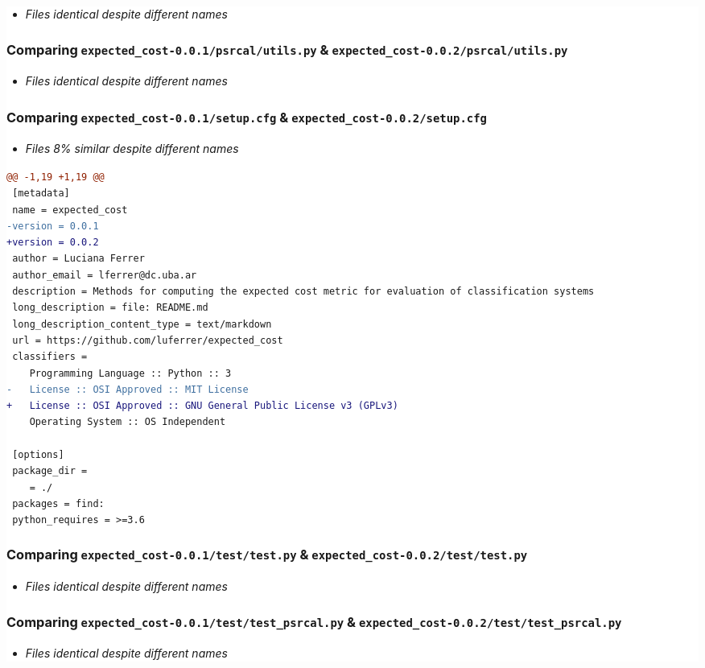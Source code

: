  * *Files identical despite different names*

### Comparing `expected_cost-0.0.1/psrcal/utils.py` & `expected_cost-0.0.2/psrcal/utils.py`

 * *Files identical despite different names*

### Comparing `expected_cost-0.0.1/setup.cfg` & `expected_cost-0.0.2/setup.cfg`

 * *Files 8% similar despite different names*

```diff
@@ -1,19 +1,19 @@
 [metadata]
 name = expected_cost
-version = 0.0.1
+version = 0.0.2
 author = Luciana Ferrer
 author_email = lferrer@dc.uba.ar
 description = Methods for computing the expected cost metric for evaluation of classification systems
 long_description = file: README.md
 long_description_content_type = text/markdown
 url = https://github.com/luferrer/expected_cost
 classifiers = 
 	Programming Language :: Python :: 3
-	License :: OSI Approved :: MIT License
+	License :: OSI Approved :: GNU General Public License v3 (GPLv3)
 	Operating System :: OS Independent
 
 [options]
 package_dir = 
 	= ./
 packages = find:
 python_requires = >=3.6
```

### Comparing `expected_cost-0.0.1/test/test.py` & `expected_cost-0.0.2/test/test.py`

 * *Files identical despite different names*

### Comparing `expected_cost-0.0.1/test/test_psrcal.py` & `expected_cost-0.0.2/test/test_psrcal.py`

 * *Files identical despite different names*

